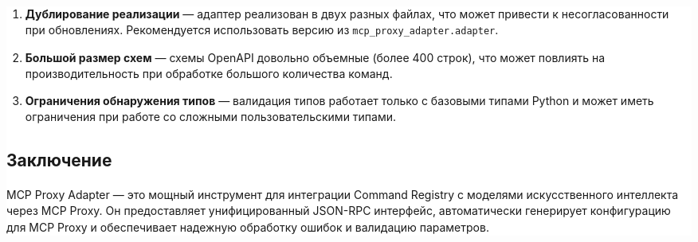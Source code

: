 1. **Дублирование реализации** — адаптер реализован в двух разных файлах, что может привести к несогласованности при обновлениях. Рекомендуется использовать версию из `mcp_proxy_adapter.adapter`.

2. **Большой размер схем** — схемы OpenAPI довольно объемные (более 400 строк), что может повлиять на производительность при обработке большого количества команд.

3. **Ограничения обнаружения типов** — валидация типов работает только с базовыми типами Python и может иметь ограничения при работе со сложными пользовательскими типами.

## Заключение

MCP Proxy Adapter — это мощный инструмент для интеграции Command Registry с моделями искусственного интеллекта через MCP Proxy. Он предоставляет унифицированный JSON-RPC интерфейс, автоматически генерирует конфигурацию для MCP Proxy и обеспечивает надежную обработку ошибок и валидацию параметров. 